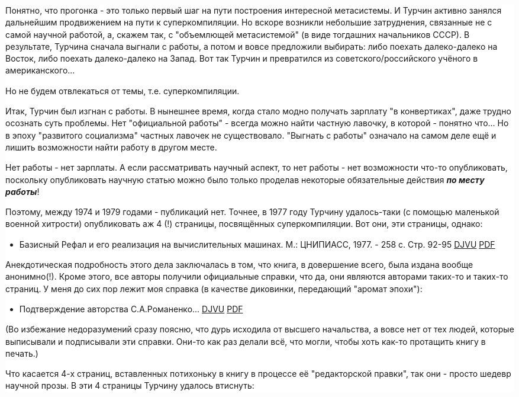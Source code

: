 Понятно, что прогонка - это только первый шаг на пути построения
интересной метасистемы. И Турчин активно занялся дальнейшим продвижением
на пути к суперкомпиляции. Но вскоре возникли небольшие затруднения,
связанные не с самой научной работой, а, скажем так, с "объемлющей
метасистемой" (в виде тогдашних начальников СССР). В результате, Турчина
сначала выгнали с работы, а потом и вовсе предложили выбирать: либо
поехать далеко-далеко на Восток, либо поехать далеко-далеко на Запад.
Вот так Турчин и превратился из советского/российского учёного в
американского...

Но не будем отвлекаться от темы, т.е. суперкомпиляции.

Итак, Турчин был изгнан с работы. В нынешнее время, когда стало модно
получать зарплату "в конвертиках", даже трудно осознать суть проблемы.
Нет "официальной работы" - всегда можно найти частную лавочку, в которой -
понятно что... Но в эпоху "развитого социализма" частных лавочек не
существовало. "Выгнать с работы" означало на самом деле ещё и лишить
возможности найти работу в другом месте.

Нет работы - нет зарплаты. А если рассматривать научный аспект, то нет
работы - нет возможности что-то опубликовать, поскольку опубликовать
научную статью можно было только проделав некоторые обязательные
действия ***по месту работы***!

Поэтому, между 1974 и 1979 годами - публикаций нет. Точнее, в 1977 году
Турчину удалось-таки (с помощью маленькой военной хитрости) опубликовать
аж 4 (!) страницы, посвящённых суперкомпиляции. Вот они, эти страницы,
однако:

* Базисный Рефал и его реализация на вычислительных машинах. М.:
  ЦНИПИАСС, 1977. - 258 с. Стр. 92-95
  [DJVU](http://pat.keldysh.ru/%7Eroman/doc/Turchin/1977-Turchin--Bazisnyj_Refal_i_ego_realizacija_na_vychislitel'nyx_mashinax--CNIPIASS--ru--pp92-95.djvu)
  [PDF](http://pat.keldysh.ru/%7Eroman/doc/Turchin/1977-Turchin--Bazisnyj_Refal_i_ego_realizacija_na_vychislitel'nyx_mashinax--CNIPIASS--ru--pp92-95.pdf)

Анекдотическая подробность этого дела заключалась в том, что книга, в
довершение всего, была издана вообще анонимно(!). Кроме этого, все
авторы получили официальные справки, что да, они являются авторами
таких-то и таких-то страниц. У меня до сих пор лежит моя справка (в
качестве диковинки, передающий "аромат эпохи"):

* Подтверждение авторства С.А.Романенко...
  [DJVU](http://pat.keldysh.ru/%7Eroman/doc/Turchin/1977-CNIPIASS--Spravka_ob_avtorstve_S_A_Romanenko.djvu)
  [PDF](http://pat.keldysh.ru/%7Eroman/doc/Turchin/1977-CNIPIASS--Spravka_ob_avtorstve_S_A_Romanenko.pdf)

(Во избежание недоразумений сразу поясню, что дурь исходила от высшего
начальства, а вовсе нет от тех людей, которые выписывали и подписывали
эти справки. Они-то как раз делали всё, что могли, чтобы хоть как-то
протащить книгу в печать.)

Что касается 4-х страниц, вставленных потихоньку в книгу в процессе её
"редакторской правки", так они - просто шедевр научной прозы. В эти 4
страницы Турчину удалось втиснуть:
